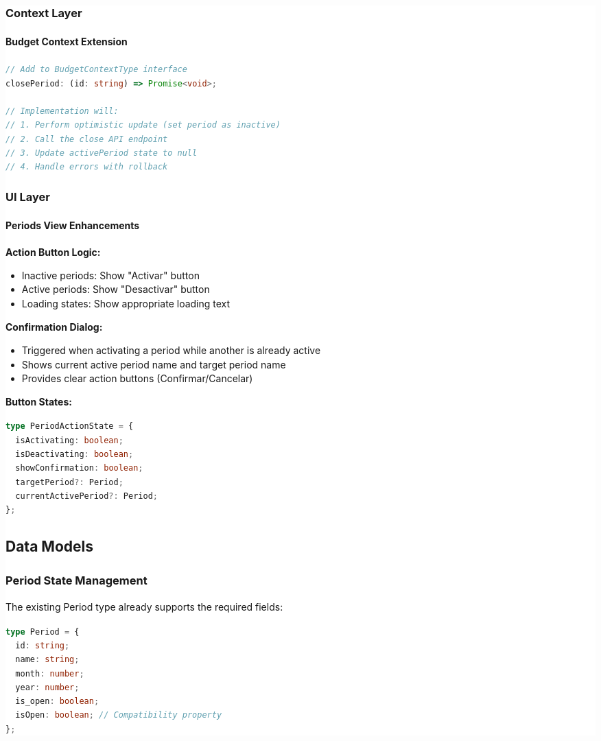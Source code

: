 ### Context Layer

#### Budget Context Extension

```typescript
// Add to BudgetContextType interface
closePeriod: (id: string) => Promise<void>;

// Implementation will:
// 1. Perform optimistic update (set period as inactive)
// 2. Call the close API endpoint
// 3. Update activePeriod state to null
// 4. Handle errors with rollback
```

### UI Layer

#### Periods View Enhancements

**Action Button Logic:**

- Inactive periods: Show "Activar" button
- Active periods: Show "Desactivar" button
- Loading states: Show appropriate loading text

**Confirmation Dialog:**

- Triggered when activating a period while another is already active
- Shows current active period name and target period name
- Provides clear action buttons (Confirmar/Cancelar)

**Button States:**

```typescript
type PeriodActionState = {
  isActivating: boolean;
  isDeactivating: boolean;
  showConfirmation: boolean;
  targetPeriod?: Period;
  currentActivePeriod?: Period;
};
```

## Data Models

### Period State Management

The existing Period type already supports the required fields:

```typescript
type Period = {
  id: string;
  name: string;
  month: number;
  year: number;
  is_open: boolean;
  isOpen: boolean; // Compatibility property
};
```
